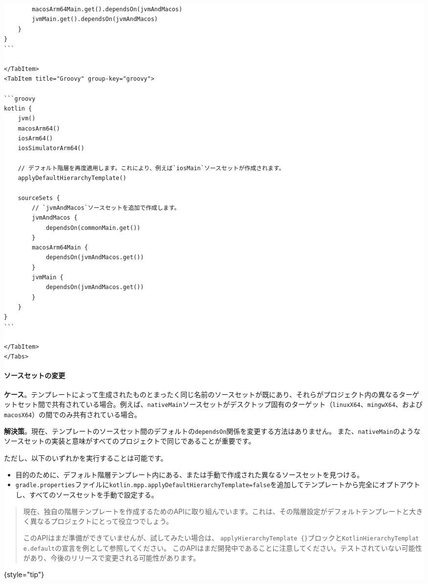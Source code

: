             macosArm64Main.get().dependsOn(jvmAndMacos)
            jvmMain.get().dependsOn(jvmAndMacos)
        }
    }
    ```

    </TabItem>
    <TabItem title="Groovy" group-key="groovy">

    ```groovy
    kotlin {
        jvm()
        macosArm64()
        iosArm64()
        iosSimulatorArm64()
    
        // デフォルト階層を再度適用します。これにより、例えば`iosMain`ソースセットが作成されます。
        applyDefaultHierarchyTemplate()
    
        sourceSets {
            // `jvmAndMacos`ソースセットを追加で作成します。
            jvmAndMacos {
                dependsOn(commonMain.get())
            }
            macosArm64Main {
                dependsOn(jvmAndMacos.get())
            }
            jvmMain {
                dependsOn(jvmAndMacos.get())
            }
        } 
    }
    ```

    </TabItem>
    </Tabs>

#### ソースセットの変更

**ケース**。テンプレートによって生成されたものとまったく同じ名前のソースセットが既にあり、それらがプロジェクト内の異なるターゲットセット間で共有されている場合。例えば、`nativeMain`ソースセットがデスクトップ固有のターゲット（`linuxX64`、`mingwX64`、および`macosX64`）の間でのみ共有されている場合。

**解決策**。現在、テンプレートのソースセット間のデフォルトの`dependsOn`関係を変更する方法はありません。
また、`nativeMain`のようなソースセットの実装と意味がすべてのプロジェクトで同じであることが重要です。

ただし、以下のいずれかを実行することは可能です。

*   目的のために、デフォルト階層テンプレート内にある、または手動で作成された異なるソースセットを見つける。
*   `gradle.properties`ファイルに`kotlin.mpp.applyDefaultHierarchyTemplate=false`を追加してテンプレートから完全にオプトアウトし、すべてのソースセットを手動で設定する。

> 現在、独自の階層テンプレートを作成するためのAPIに取り組んでいます。これは、その階層設定がデフォルトテンプレートと大きく異なるプロジェクトにとって役立つでしょう。
>
> このAPIはまだ準備ができていませんが、試してみたい場合は、
> `applyHierarchyTemplate {}`ブロックと`KotlinHierarchyTemplate.default`の宣言を例として参照してください。
> このAPIはまだ開発中であることに注意してください。テストされていない可能性があり、今後のリリースで変更される可能性があります。
>
{style="tip"}

